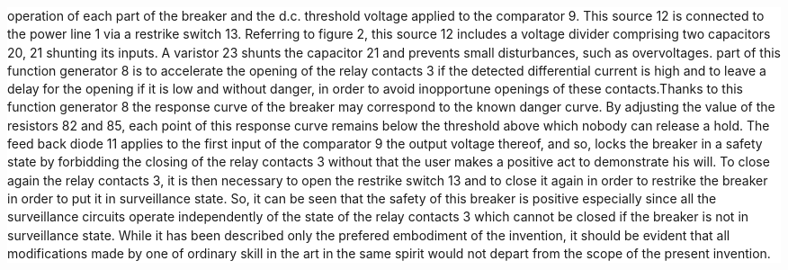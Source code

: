 operation of each part of the breaker and the d.c. threshold voltage applied to the comparator 9. This source 12 is connected to the power line 1 via a restrike switch 13. Referring to figure 2, this source 12 includes a voltage divider comprising two capacitors 20, 21 shunting its inputs. A varistor 23 shunts the capacitor 21 and prevents small disturbances, such as overvoltages. part of this function generator 8 is to accelerate the opening of the relay contacts 3 if the detected differential current is high and to leave a delay for the opening if it is low and without danger, in order to avoid inopportune openings of these contacts.Thanks to this function generator 8 the response curve of the breaker may correspond to the known danger curve. By adjusting the value of the resistors 82 and 85, each point of this response curve remains below the threshold above which nobody can release a hold. The feed back diode 11 applies to the first input of the comparator 9 the output voltage thereof, and so, locks the breaker in a safety state by forbidding the closing of the relay contacts 3 without that the user makes a positive act to demonstrate his will. To close again the relay contacts 3, it is then necessary to open the restrike switch 13 and to close it again in order to restrike the breaker in order to put it in surveillance state. So, it can be seen that the safety of this breaker is positive especially since all the surveillance circuits operate independently of the state of the relay contacts 3 which cannot be closed if the breaker is not in surveillance state. While it has been described only the prefered embodiment of the invention, it should be evident that all modifications made by one of ordinary skill in the art in the same spirit would not depart from the scope of the present invention.